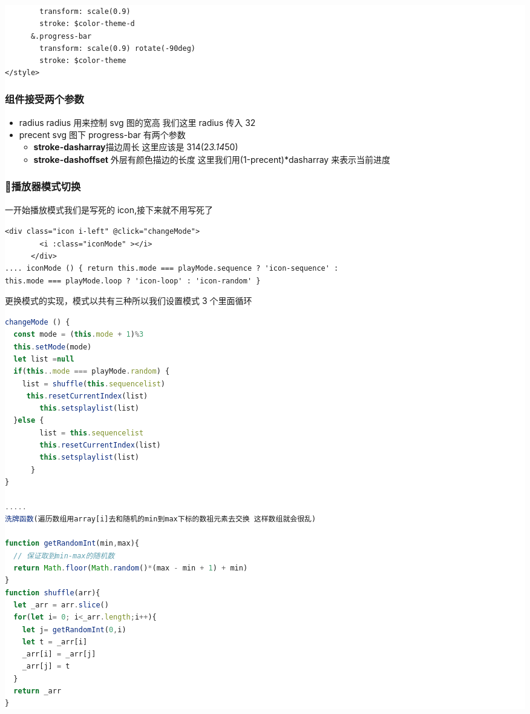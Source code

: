 ```vue
        transform: scale(0.9)
        stroke: $color-theme-d
      &.progress-bar
        transform: scale(0.9) rotate(-90deg)
        stroke: $color-theme
</style>
```

<h3>组件接受两个参数</h3>

- radius radius 用来控制 svg 图的宽高 我们这里 radius 传入 32
- precent svg 图下 progress-bar 有两个参数
  - **stroke-dasharray**描边周长 这里应该是 314(2*3.14*50)
  - **stroke-dashoffset** 外层有颜色描边的长度 这里我们用(1-precent)\*dasharray 来表示当前进度

### 💛播放器模式切换

一开始播放模式我们是写死的 icon,接下来就不用写死了

```vue
<div class="icon i-left" @click="changeMode">
        <i :class="iconMode" ></i>
      </div>
.... iconMode () { return this.mode === playMode.sequence ? 'icon-sequence' :
this.mode === playMode.loop ? 'icon-loop' : 'icon-random' }
```

更换模式的实现，模式以共有三种所以我们设置模式 3 个里面循环

```js
changeMode () {
  const mode = (this.mode + 1)%3
  this.setMode(mode)
  let list =null
  if(this..mode === playMode.random) {
    list = shuffle(this.sequencelist)
     this.resetCurrentIndex(list)
        this.setsplaylist(list)
  }else {
        list = this.sequencelist
        this.resetCurrentIndex(list)
        this.setsplaylist(list)
      }
}

.....
洗牌函数(遍历数组用array[i]去和随机的min到max下标的数祖元素去交换 这样数组就会很乱)

function getRandomInt(min,max){
  // 保证取到min-max的随机数
  return Math.floor(Math.random()*(max - min + 1) + min)
}
function shuffle(arr){
  let _arr = arr.slice()
  for(let i= 0; i<_arr.length;i++){
    let j= getRandomInt(0,i)
    let t = _arr[i]
    _arr[i] = _arr[j]
    _arr[j] = t
  }
  return _arr
}

```
